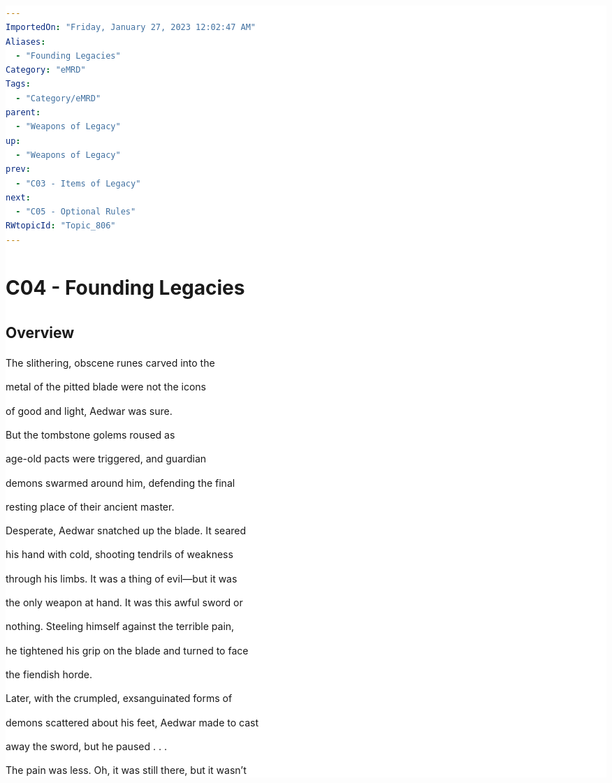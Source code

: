 ```yaml
---
ImportedOn: "Friday, January 27, 2023 12:02:47 AM"
Aliases:
  - "Founding Legacies"
Category: "eMRD"
Tags:
  - "Category/eMRD"
parent:
  - "Weapons of Legacy"
up:
  - "Weapons of Legacy"
prev:
  - "C03 - Items of Legacy"
next:
  - "C05 - Optional Rules"
RWtopicId: "Topic_806"
---
```

# C04 - Founding Legacies
## Overview
The slithering, obscene runes carved into the

metal of the pitted blade were not the icons

of good and light, Aedwar was sure.

But the tombstone golems roused as

age-old pacts were triggered, and guardian

demons swarmed around him, defending the final

resting place of their ancient master.

Desperate, Aedwar snatched up the blade. It seared

his hand with cold, shooting tendrils of weakness

through his limbs. It was a thing of evil—but it was

the only weapon at hand. It was this awful sword or

nothing. Steeling himself against the terrible pain,

he tightened his grip on the blade and turned to face

the fiendish horde.

Later, with the crumpled, exsanguinated forms of

demons scattered about his feet, Aedwar made to cast

away the sword, but he paused . . .

The pain was less. Oh, it was still there, but it wasn’t
